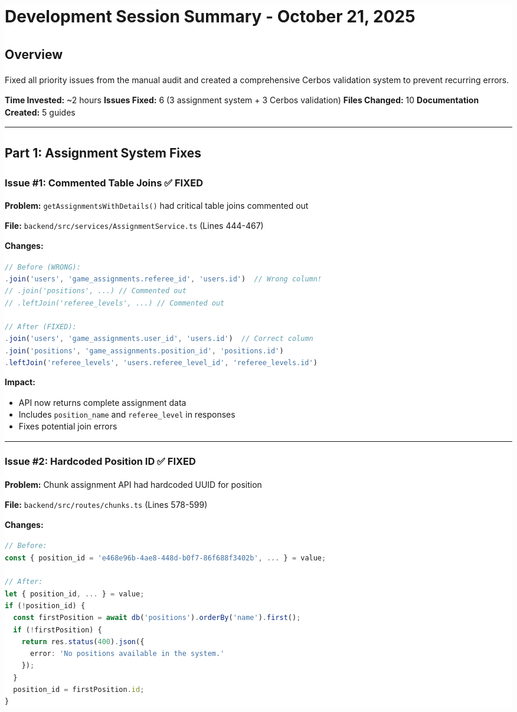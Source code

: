 # Development Session Summary - October 21, 2025

## Overview

Fixed all priority issues from the manual audit and created a comprehensive Cerbos validation system to prevent recurring errors.

**Time Invested:** ~2 hours
**Issues Fixed:** 6 (3 assignment system + 3 Cerbos validation)
**Files Changed:** 10
**Documentation Created:** 5 guides

---

## Part 1: Assignment System Fixes

### Issue #1: Commented Table Joins ✅ FIXED

**Problem:** `getAssignmentsWithDetails()` had critical table joins commented out

**File:** `backend/src/services/AssignmentService.ts` (Lines 444-467)

**Changes:**
```typescript
// Before (WRONG):
.join('users', 'game_assignments.referee_id', 'users.id')  // Wrong column!
// .join('positions', ...) // Commented out
// .leftJoin('referee_levels', ...) // Commented out

// After (FIXED):
.join('users', 'game_assignments.user_id', 'users.id')  // Correct column
.join('positions', 'game_assignments.position_id', 'positions.id')
.leftJoin('referee_levels', 'users.referee_level_id', 'referee_levels.id')
```

**Impact:**
- API now returns complete assignment data
- Includes `position_name` and `referee_level` in responses
- Fixes potential join errors

---

### Issue #2: Hardcoded Position ID ✅ FIXED

**Problem:** Chunk assignment API had hardcoded UUID for position

**File:** `backend/src/routes/chunks.ts` (Lines 578-599)

**Changes:**
```typescript
// Before:
const { position_id = 'e468e96b-4ae8-448d-b0f7-86f688f3402b', ... } = value;

// After:
let { position_id, ... } = value;
if (!position_id) {
  const firstPosition = await db('positions').orderBy('name').first();
  if (!firstPosition) {
    return res.status(400).json({
      error: 'No positions available in the system.'
    });
  }
  position_id = firstPosition.id;
}
```
